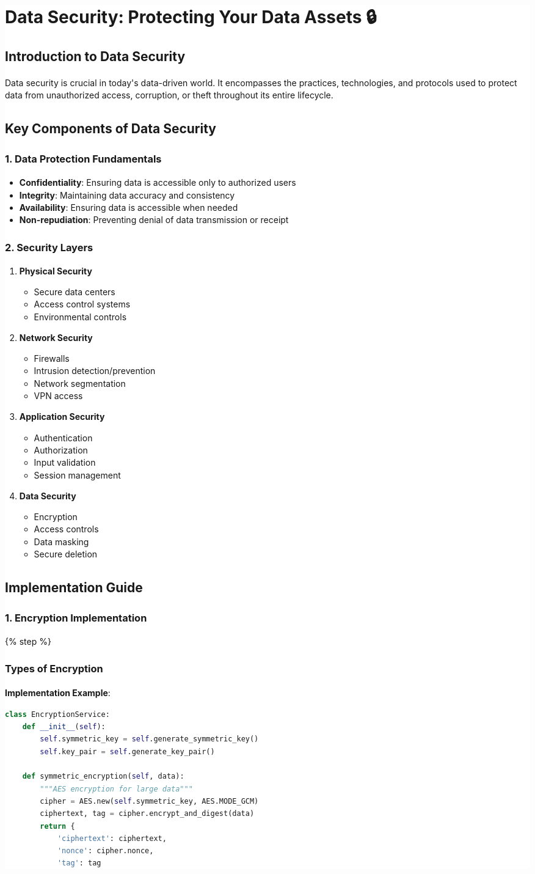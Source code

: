 # Data Security: Protecting Your Data Assets 🔒

## Introduction to Data Security

Data security is crucial in today's data-driven world. It encompasses the practices, technologies, and protocols used to protect data from unauthorized access, corruption, or theft throughout its entire lifecycle.

## Key Components of Data Security

### 1. Data Protection Fundamentals
- **Confidentiality**: Ensuring data is accessible only to authorized users
- **Integrity**: Maintaining data accuracy and consistency
- **Availability**: Ensuring data is accessible when needed
- **Non-repudiation**: Preventing denial of data transmission or receipt

### 2. Security Layers
1. **Physical Security**
   - Secure data centers
   - Access control systems
   - Environmental controls

2. **Network Security**
   - Firewalls
   - Intrusion detection/prevention
   - Network segmentation
   - VPN access

3. **Application Security**
   - Authentication
   - Authorization
   - Input validation
   - Session management

4. **Data Security**
   - Encryption
   - Access controls
   - Data masking
   - Secure deletion

## Implementation Guide

### 1. Encryption Implementation

{% step %}
### Types of Encryption
**Implementation Example**:
```python
class EncryptionService:
    def __init__(self):
        self.symmetric_key = self.generate_symmetric_key()
        self.key_pair = self.generate_key_pair()
    
    def symmetric_encryption(self, data):
        """AES encryption for large data"""
        cipher = AES.new(self.symmetric_key, AES.MODE_GCM)
        ciphertext, tag = cipher.encrypt_and_digest(data)
        return {
            'ciphertext': ciphertext,
            'nonce': cipher.nonce,
            'tag': tag
```